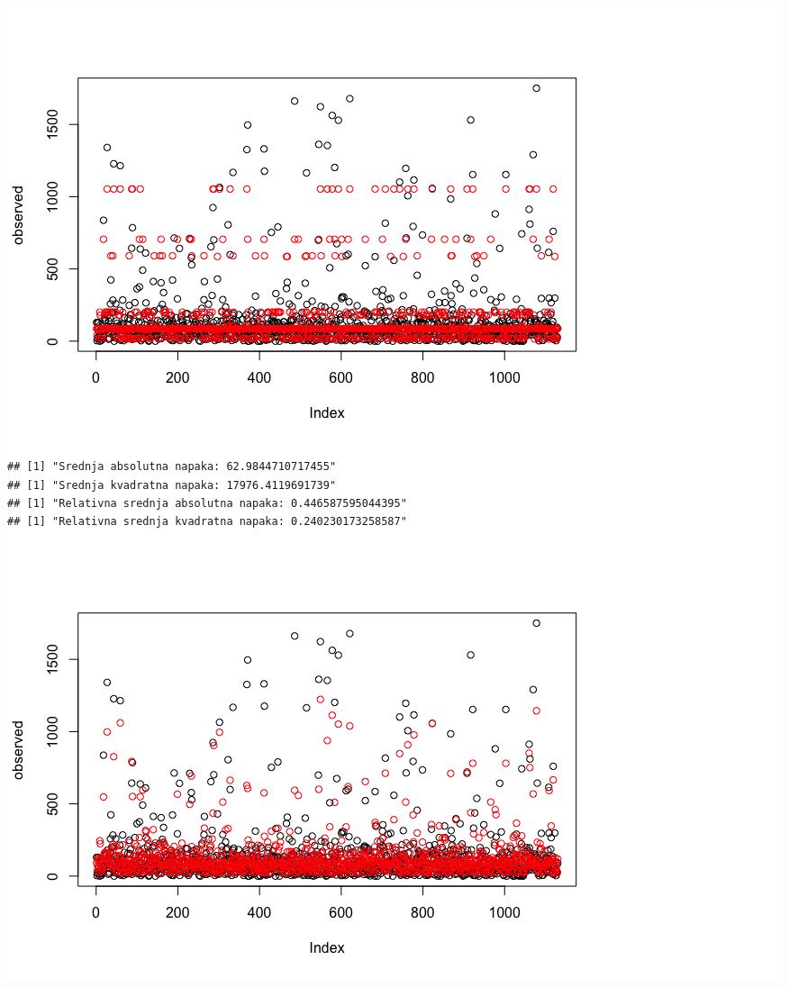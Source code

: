 ![](README_files/figure-markdown_github/unnamed-chunk-39-2.png)

    ## [1] "Srednja absolutna napaka: 62.9844710717455"
    ## [1] "Srednja kvadratna napaka: 17976.4119691739"
    ## [1] "Relativna srednja absolutna napaka: 0.446587595044395"
    ## [1] "Relativna srednja kvadratna napaka: 0.240230173258587"

![](README_files/figure-markdown_github/unnamed-chunk-39-3.png)
